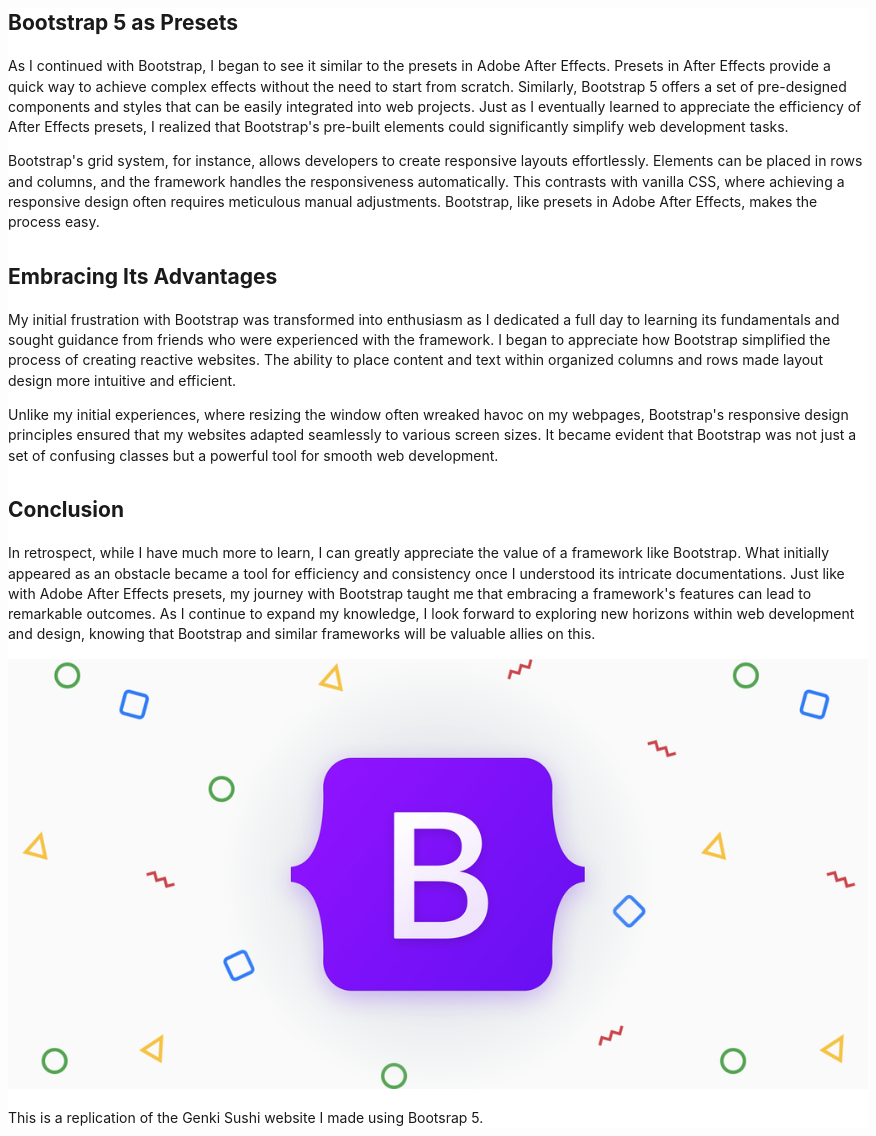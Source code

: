 ## Bootstrap 5 as Presets
As I continued with Bootstrap, I began to see it similar to the presets in Adobe After Effects. Presets in After Effects provide a quick way to achieve complex effects without the need to start from scratch. Similarly, Bootstrap 5 offers a set of pre-designed components and styles that can be easily integrated into web projects. Just as I eventually learned to appreciate the efficiency of After Effects presets, I realized that Bootstrap's pre-built elements could significantly simplify web development tasks.

Bootstrap's grid system, for instance, allows developers to create responsive layouts effortlessly. Elements can be placed in rows and columns, and the framework handles the responsiveness automatically. This contrasts with vanilla CSS, where achieving a responsive design often requires meticulous manual adjustments. Bootstrap, like presets in Adobe After Effects, makes the process easy.

## Embracing Its Advantages
My initial frustration with Bootstrap was transformed into enthusiasm as I dedicated a full day to learning its fundamentals and sought guidance from friends who were experienced with the framework. I began to appreciate how Bootstrap simplified the process of creating reactive websites. The ability to place content and text within organized columns and rows made layout design more intuitive and efficient.

Unlike my initial experiences, where resizing the window often wreaked havoc on my webpages, Bootstrap's responsive design principles ensured that my websites adapted seamlessly to various screen sizes. It became evident that Bootstrap was not just a set of confusing classes but a powerful tool for smooth web development.

## Conclusion
In retrospect, while I have much more to learn, I can greatly appreciate the value of a framework like Bootstrap. What initially appeared as an obstacle became a tool for efficiency and consistency once I understood its intricate documentations. Just like with Adobe After Effects presets, my journey with Bootstrap taught me that embracing a framework's features can lead to remarkable outcomes. As I continue to expand my knowledge, I look forward to exploring new horizons within web development and design, knowing that Bootstrap and similar frameworks will be valuable allies on this.

<img width="100%" src="../img/b5-new-logo.png">

This is a replication of the Genki Sushi website I made using Bootsrap 5.
